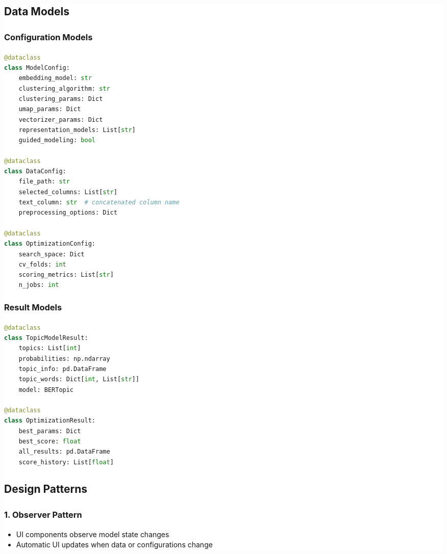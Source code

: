 ## Data Models

### Configuration Models
```python
@dataclass
class ModelConfig:
    embedding_model: str
    clustering_algorithm: str
    clustering_params: Dict
    umap_params: Dict
    vectorizer_params: Dict
    representation_models: List[str]
    guided_modeling: bool

@dataclass
class DataConfig:
    file_path: str
    selected_columns: List[str]
    text_column: str  # concatenated column name
    preprocessing_options: Dict

@dataclass
class OptimizationConfig:
    search_space: Dict
    cv_folds: int
    scoring_metrics: List[str]
    n_jobs: int
```

### Result Models
```python
@dataclass
class TopicModelResult:
    topics: List[int]
    probabilities: np.ndarray
    topic_info: pd.DataFrame
    topic_words: Dict[int, List[str]]
    model: BERTopic
    
@dataclass
class OptimizationResult:
    best_params: Dict
    best_score: float
    all_results: pd.DataFrame
    score_history: List[float]
```

## Design Patterns

### 1. Observer Pattern
- UI components observe model state changes
- Automatic UI updates when data or configurations change
